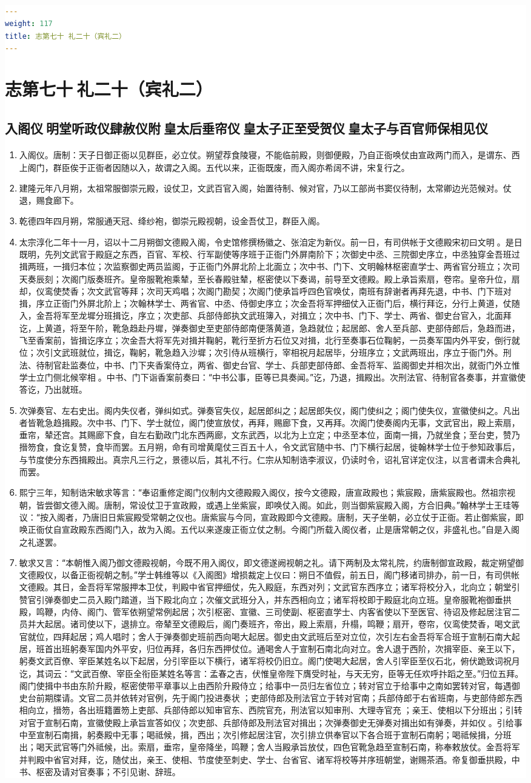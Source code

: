```yaml
---
weight: 117
title: 志第七十 礼二十（宾礼二）
---
```


# 志第七十 礼二十（宾礼二）

## 入阁仪 明堂听政仪肆赦仪附 皇太后垂帘仪 皇太子正至受贺仪 皇太子与百官师保相见仪

1. <span id="志第七十_礼二十（宾礼二）-入阁仪_明堂听政仪肆赦仪附_皇太后垂帘仪_皇太子正至受贺仪_皇太子与百官师保相见仪-1"></span>
入阁仪。唐制：天子日御正衙以见群臣，必立仗。朔望荐食陵寝，不能临前殿，则御便殿，乃自正衙唤仗由宣政两门而入，是谓东、西上阁门，群臣俟于正衙者因随以入，故谓之入阁。五代以来，正衙既废，而入阁亦希阔不讲，宋复行之。

2. <span id="志第七十_礼二十（宾礼二）-入阁仪_明堂听政仪肆赦仪附_皇太后垂帘仪_皇太子正至受贺仪_皇太子与百官师保相见仪-2"></span>
建隆元年八月朔，太祖常服御崇元殿，设仗卫，文武百官入阁，始置待制、候对官，乃以工部尚书窦仪待制，太常卿边光范候对。仗退，赐食廊下。

3. <span id="志第七十_礼二十（宾礼二）-入阁仪_明堂听政仪肆赦仪附_皇太后垂帘仪_皇太子正至受贺仪_皇太子与百官师保相见仪-3"></span>
乾德四年四月朔，常服通天冠、绛纱袍，御崇元殿视朝，设金吾仗卫，群臣入阁。

4. <span id="志第七十_礼二十（宾礼二）-入阁仪_明堂听政仪肆赦仪附_皇太后垂帘仪_皇太子正至受贺仪_皇太子与百官师保相见仪-4"></span>
太宗淳化二年十一月，诏以十二月朔御文德殿入阁，令史馆修撰杨徽之、张洎定为新仪。前一日，有司供帐于文德殿宋初曰文明 。是日既明，先列文武官于殿庭之东西，百官、军校、行军副使等序班于正衙门外屏南阶下；次御史中丞、三院御史序立，中丞独穿金吾班过揖两班，一揖归本位；次监察御史两员监阁，于正衙门外屏北阶上北面立；次中书、门下、文明翰林枢密直学士、两省官分班立；次司天奏辰刻；次阁门版奏班齐。皇帝服靴袍乘辇，至长春殿驻辇，枢密使以下奏谒，前导至文德殿。殿上承旨索扇，卷帘。皇帝升位，扇却，仪鸾使焚香；次文武官等拜；次司天鸡唱；次阁门勘契；次阁门使承旨呼四色官唤仗，南班有辞谢者再拜先退，中书、门下班对揖，序立正衙门外屏北阶上；次翰林学士、两省官、中丞、侍御史序立；次金吾将军押细仗入正衙门后，横行拜讫，分行上黄道，仗随入，金吾将军至龙墀分班揖讫，序立；次吏部、兵部侍郎执文武班簿入，对揖立；次中书、门下、学士、两省、御史台官入，北面拜讫，上黄道，将至午阶，靴急趋赴丹墀，弹奏御史至吏部侍郎南便落黄道，急趋就位；起居郎、舍人至兵部、吏部侍郎后，急趋而进，飞至香案前，皆揖讫序立；次金吾大将军先对揖并鞠躬，靴行至折方石位又对揖，北行至奏事石位鞠躬，一员奏军国内外平安，倒行就位；次引文武班就位，揖讫，鞠躬，靴急趋入沙墀；次引侍从班横行，宰相祝月起居毕，分班序立；文武两班出，序立于衙门外。刑法、待制官赴监奏位，中书、门下夹香案侍立，两省、御史台官、学士、兵部吏部侍郎、金吾将军、监阁御史并相次出，就衙门外立惟学士立门侧北候宰相 。中书、门下诣香案前奏曰：“中书公事，臣等已具奏闻。”讫，乃退，揖殿出。次刑法官、待制官各奏事，并宣徽使答讫，乃出就班。

5. <span id="志第七十_礼二十（宾礼二）-入阁仪_明堂听政仪肆赦仪附_皇太后垂帘仪_皇太子正至受贺仪_皇太子与百官师保相见仪-5"></span>
次弹奏官、左右史出。阁内失仪者，弹纠如式。弹奏官失仪，起居郎纠之；起居郎失仪，阁门使纠之；阁门使失仪，宣徽使纠之。凡出者皆靴急趋揖殿。次中书、门下、学士就位，阁门使宣放仗，再拜，赐廊下食，又再拜。次阁门使奏阁内无事，文武官出，殿上索扇，垂帘，辇还宫。其赐廊下食，自左右勤政门北东西两廊，文东武西，以北为上立定；中丞至本位，面南一揖，乃就坐食；至台吏，赞乃搢笏食，食讫复赞，食毕而罢。五月朔，命有司增黄麾仗三百五十人，令文武官随中书、门下横行起居，徙翰林学士位于参知政事后，与节度使分东西揖殿出。真宗凡三行之，景德以后，其礼不行。仁宗从知制诰李淑议，仍读时令，诏礼官详定仪注，以言者谓未合典礼而罢。

6. <span id="志第七十_礼二十（宾礼二）-入阁仪_明堂听政仪肆赦仪附_皇太后垂帘仪_皇太子正至受贺仪_皇太子与百官师保相见仪-6"></span>
熙宁三年，知制诰宋敏求等言：“奉诏重修定阁门仪制内文德殿殿入阁仪，按今文德殿，唐宣政殿也；紫宸殿，唐紫宸殿也。然祖宗视朝，皆尝御文德入阁。唐制，常设仗卫于宣政殿，或遇上坐紫宸，即唤仗入阁。如此，则当御紫宸殿入阁，方合旧典。”翰林学士王珪等议：“按入阁者，乃唐旧日紫宸殿受常朝之仪也。唐紫宸与今同，宣政殿即今文德殿。唐制，天子坐朝，必立仗于正衙。若止御紫宸，即唤正衙仗自宣政殿东西阁门入，故为入阁。五代以来遂废正衙立仗之制。今阁门所载入阁仪者，止是唐常朝之仪，非盛礼也。”自是入阁之礼遂罢。

7. <span id="志第七十_礼二十（宾礼二）-入阁仪_明堂听政仪肆赦仪附_皇太后垂帘仪_皇太子正至受贺仪_皇太子与百官师保相见仪-7"></span>
敏求又言：“本朝惟入阁乃御文德殿视朝，今既不用入阁仪，即文德遂阙视朝之礼。请下两制及太常礼院，约唐制御宣政殿，裁定朔望御文德殿仪，以备正衙视朝之制。”学士韩维等以《入阁图》增损裁定上仪曰：朔日不值假，前五日，阁门移诸司排办，前一日，有司供帐文德殿。其日，金吾将军常服押本卫仗，判殿中省官押细仗，先入殿庭，东西对列；文武官东西序立；诸军将校分入，北向立；朝堂引赞官引弹奏御史二员入殿门踏道，当下殿北向立；次催文武班分入，并东西相向立；诸军将校即于殿庭北向立班。皇帝服靴袍御垂拱殿，鸣鞭，内侍、阁门、管军依朔望常例起居；次引枢密、宣徽、三司使副、枢密直学士、内客省使以下至医官、待诏及修起居注官二员并大起居。诸司使以下，退排立。帝辇至文德殿后，阁门奏班齐，帝出，殿上索扇，升榻，鸣鞭；扇开，卷帘，仪鸾使焚香，喝文武官就位，四拜起居；鸡人唱时；舍人于弹奏御史班前西向喝大起居。御史由文武班后至对立位，次引左右金吾将军合班于宣制石南大起居，班首出班躬奏军国内外平安，归位再拜，各归东西押仗位。通喝舍人于宣制石南北向对立。舍人退于西阶，次揖宰臣、亲王以下，躬奏文武百僚、宰臣某姓名以下起居，分引宰臣以下横行，诸军将校仍旧立。阁门使喝大起居，舍人引宰臣至仪石北，俯伏跪致词祝月讫，其词云：“文武百僚、宰臣全衔臣某姓名等言：孟春之吉，伏惟皇帝陛下膺受时祉，与天无穷，臣等无任欢呼抃蹈之至。”归位五拜。阁门使揖中书由东阶升殿，枢密使带平章事以上由西阶升殿侍立；给事中一员归左省位立；转对官立于给事中之南如罢转对官，每遇御史台前期牒请。文官二员并依转对官例，先于阁门投进奏状 ；吏部侍郎及刑法官立于转对官南；兵部侍郎于右省班南，与吏部侍郎东西相向立，搢笏，各出班籍置笏上吏部、兵部侍郎以知审官东、西院官充，刑法官以知审刑、大理寺官充 ；亲王、使相以下分班出；引转对官于宣制石南，宣徽使殿上承旨宣答如仪；次吏部、兵部侍郎及刑法官对揖出；次弹奏御史无弹奏对揖出如有弹奏，并如仪 。引给事中至宣制石南揖，躬奏殿中无事；喝祗候，揖，西出；次引修起居注官，次引排立供奉官以下各合班于宣制石南躬；喝祗候揖，分班出；喝天武官等门外祗候，出。索扇，垂帘，皇帝降坐，鸣鞭；舍人当殿承旨放仗，四色官靴急趋至宣制石南，称奉敕放仗。金吾将军并判殿中省官对拜，讫，随仗出，亲王、使相、节度使至刺史、学士、台省官、诸军将校等并序班朝堂，谢赐茶酒。帝复御垂拱殿，中书、枢密及请对官奏事；不引见谢、辞班。
